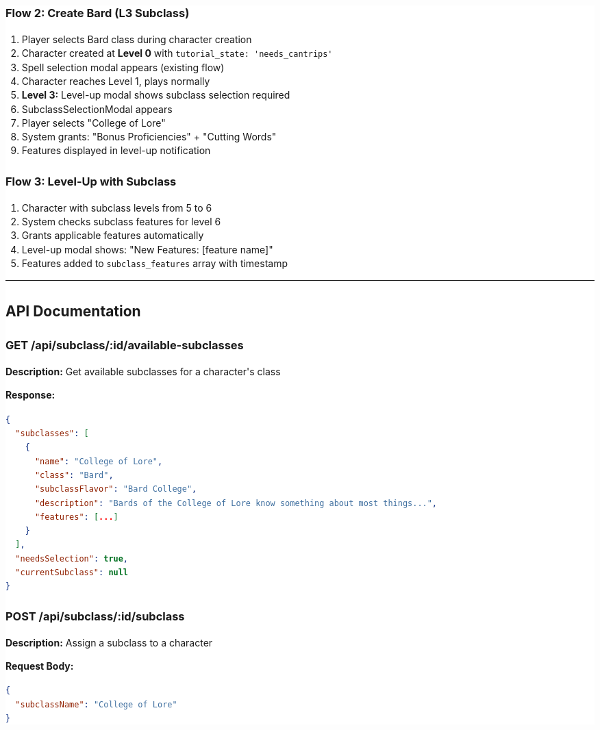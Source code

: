 ### Flow 2: Create Bard (L3 Subclass)

1. Player selects Bard class during character creation
2. Character created at **Level 0** with `tutorial_state: 'needs_cantrips'`
3. Spell selection modal appears (existing flow)
4. Character reaches Level 1, plays normally
5. **Level 3:** Level-up modal shows subclass selection required
6. SubclassSelectionModal appears
7. Player selects "College of Lore"
8. System grants: "Bonus Proficiencies" + "Cutting Words"
9. Features displayed in level-up notification

### Flow 3: Level-Up with Subclass

1. Character with subclass levels from 5 to 6
2. System checks subclass features for level 6
3. Grants applicable features automatically
4. Level-up modal shows: "New Features: [feature name]"
5. Features added to `subclass_features` array with timestamp

---

## API Documentation

### GET /api/subclass/:id/available-subclasses

**Description:** Get available subclasses for a character's class

**Response:**
```json
{
  "subclasses": [
    {
      "name": "College of Lore",
      "class": "Bard",
      "subclassFlavor": "Bard College",
      "description": "Bards of the College of Lore know something about most things...",
      "features": [...]
    }
  ],
  "needsSelection": true,
  "currentSubclass": null
}
```

### POST /api/subclass/:id/subclass

**Description:** Assign a subclass to a character

**Request Body:**
```json
{
  "subclassName": "College of Lore"
}
```
